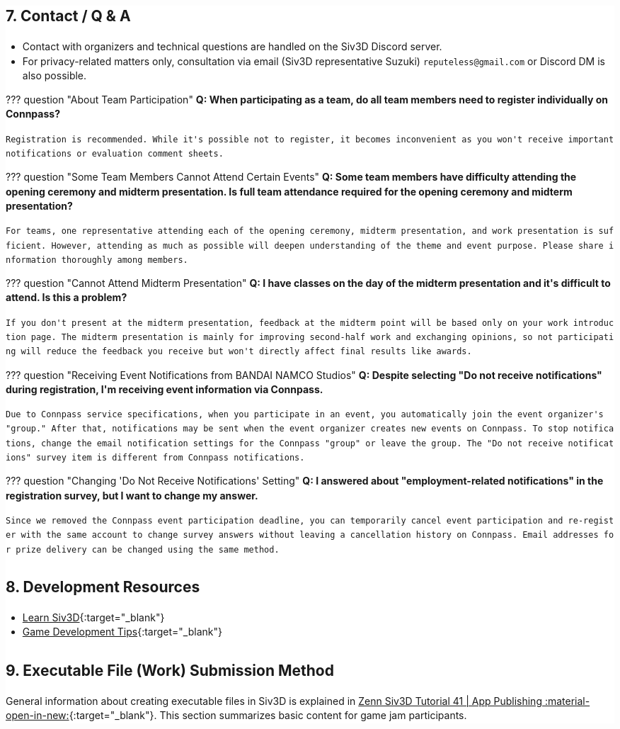 
## 7. Contact / Q & A
- Contact with organizers and technical questions are handled on the Siv3D Discord server.
- For privacy-related matters only, consultation via email (Siv3D representative Suzuki) `reputeless@gmail.com` or Discord DM is also possible.

??? question "About Team Participation"
	**Q: When participating as a team, do all team members need to register individually on Connpass?**

	Registration is recommended. While it's possible not to register, it becomes inconvenient as you won't receive important notifications or evaluation comment sheets.

??? question "Some Team Members Cannot Attend Certain Events"
	**Q: Some team members have difficulty attending the opening ceremony and midterm presentation. Is full team attendance required for the opening ceremony and midterm presentation?**

	For teams, one representative attending each of the opening ceremony, midterm presentation, and work presentation is sufficient. However, attending as much as possible will deepen understanding of the theme and event purpose. Please share information thoroughly among members.

??? question "Cannot Attend Midterm Presentation"
	**Q: I have classes on the day of the midterm presentation and it's difficult to attend. Is this a problem?**

	If you don't present at the midterm presentation, feedback at the midterm point will be based only on your work introduction page. The midterm presentation is mainly for improving second-half work and exchanging opinions, so not participating will reduce the feedback you receive but won't directly affect final results like awards.

??? question "Receiving Event Notifications from BANDAI NAMCO Studios"
	**Q: Despite selecting "Do not receive notifications" during registration, I'm receiving event information via Connpass.**

	Due to Connpass service specifications, when you participate in an event, you automatically join the event organizer's "group." After that, notifications may be sent when the event organizer creates new events on Connpass. To stop notifications, change the email notification settings for the Connpass "group" or leave the group. The "Do not receive notifications" survey item is different from Connpass notifications.

??? question "Changing 'Do Not Receive Notifications' Setting"
	**Q: I answered about "employment-related notifications" in the registration survey, but I want to change my answer.**

	Since we removed the Connpass event participation deadline, you can temporarily cancel event participation and re-register with the same account to change survey answers without leaving a cancellation history on Connpass. Email addresses for prize delivery can be changed using the same method.


## 8. Development Resources

- [Learn Siv3D](https://siv3d.github.io/ja-jp/){:target="_blank"}
- [Game Development Tips](../reference/game_tips.md){:target="_blank"}


## 9. Executable File (Work) Submission Method
General information about creating executable files in Siv3D is explained in [Zenn Siv3D Tutorial 41 | App Publishing :material-open-in-new:](https://zenn.dev/reputeless/books/siv3d-documentation/viewer/tutorial-release){:target="_blank"}. This section summarizes basic content for game jam participants.
